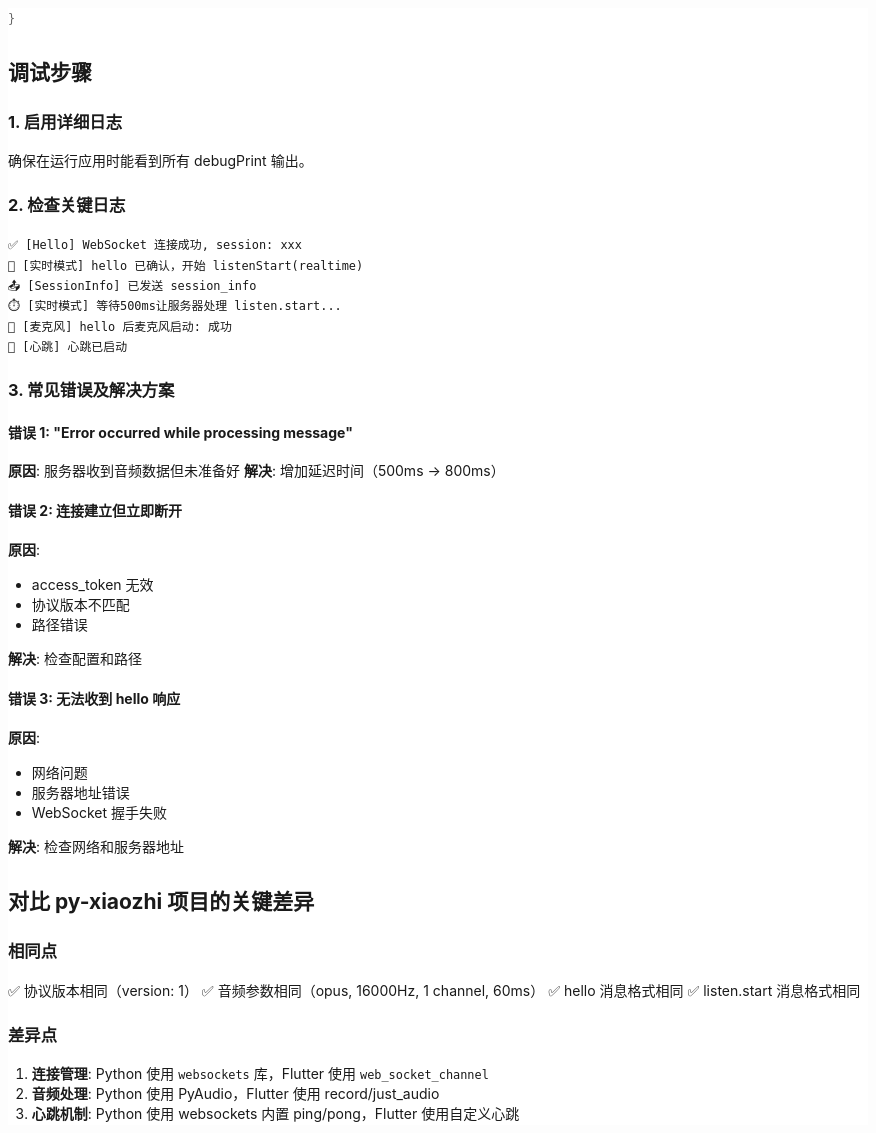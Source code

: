 ```dart
}
```

## 调试步骤

### 1. 启用详细日志
确保在运行应用时能看到所有 debugPrint 输出。

### 2. 检查关键日志
```
✅ [Hello] WebSocket 连接成功, session: xxx
🎤 [实时模式] hello 已确认，开始 listenStart(realtime)
📤 [SessionInfo] 已发送 session_info
⏱️ [实时模式] 等待500ms让服务器处理 listen.start...
🎤 [麦克风] hello 后麦克风启动: 成功
💓 [心跳] 心跳已启动
```

### 3. 常见错误及解决方案

#### 错误 1: "Error occurred while processing message"
**原因**: 服务器收到音频数据但未准备好
**解决**: 增加延迟时间（500ms -> 800ms）

#### 错误 2: 连接建立但立即断开
**原因**: 
- access_token 无效
- 协议版本不匹配
- 路径错误

**解决**: 检查配置和路径

#### 错误 3: 无法收到 hello 响应
**原因**:
- 网络问题
- 服务器地址错误
- WebSocket 握手失败

**解决**: 检查网络和服务器地址

## 对比 py-xiaozhi 项目的关键差异

### 相同点
✅ 协议版本相同（version: 1）
✅ 音频参数相同（opus, 16000Hz, 1 channel, 60ms）
✅ hello 消息格式相同
✅ listen.start 消息格式相同

### 差异点
1. **连接管理**: Python 使用 `websockets` 库，Flutter 使用 `web_socket_channel`
2. **音频处理**: Python 使用 PyAudio，Flutter 使用 record/just_audio
3. **心跳机制**: Python 使用 websockets 内置 ping/pong，Flutter 使用自定义心跳
